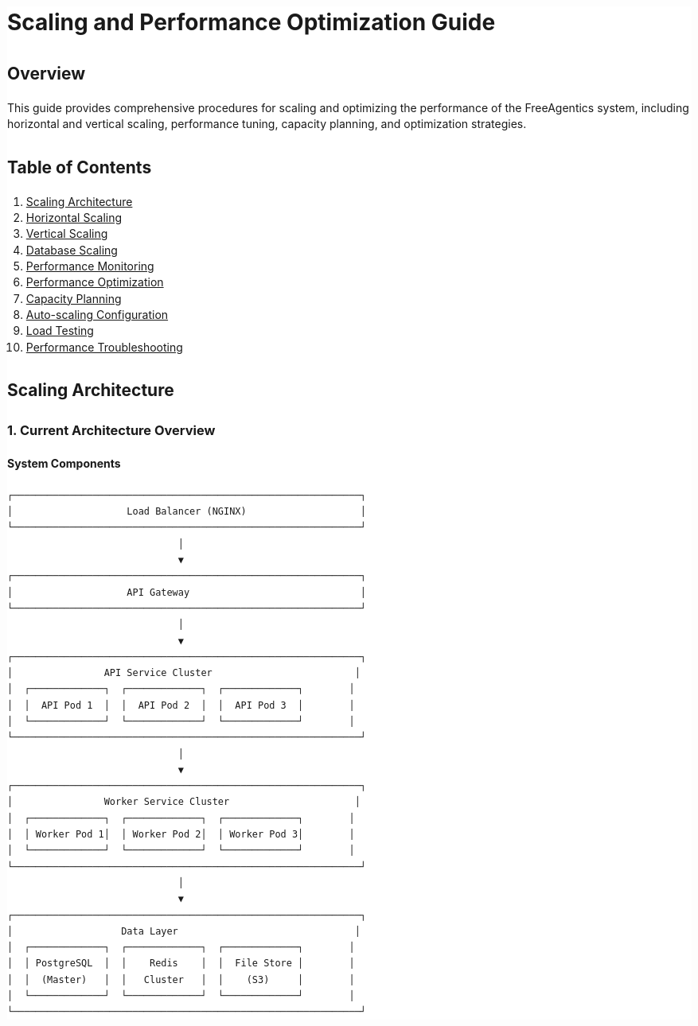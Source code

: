 # Scaling and Performance Optimization Guide

## Overview

This guide provides comprehensive procedures for scaling and optimizing the performance of the FreeAgentics system, including horizontal and vertical scaling, performance tuning, capacity planning, and optimization strategies.

## Table of Contents

1. [Scaling Architecture](#scaling-architecture)
1. [Horizontal Scaling](#horizontal-scaling)
1. [Vertical Scaling](#vertical-scaling)
1. [Database Scaling](#database-scaling)
1. [Performance Monitoring](#performance-monitoring)
1. [Performance Optimization](#performance-optimization)
1. [Capacity Planning](#capacity-planning)
1. [Auto-scaling Configuration](#auto-scaling-configuration)
1. [Load Testing](#load-testing)
1. [Performance Troubleshooting](#performance-troubleshooting)

## Scaling Architecture

### 1. Current Architecture Overview

#### System Components

```
┌─────────────────────────────────────────────────────────────┐
│                    Load Balancer (NGINX)                    │
└─────────────────────────────────────────────────────────────┘
                              │
                              ▼
┌─────────────────────────────────────────────────────────────┐
│                    API Gateway                              │
└─────────────────────────────────────────────────────────────┘
                              │
                              ▼
┌─────────────────────────────────────────────────────────────┐
│                API Service Cluster                         │
│  ┌─────────────┐  ┌─────────────┐  ┌─────────────┐        │
│  │  API Pod 1  │  │  API Pod 2  │  │  API Pod 3  │        │
│  └─────────────┘  └─────────────┘  └─────────────┘        │
└─────────────────────────────────────────────────────────────┘
                              │
                              ▼
┌─────────────────────────────────────────────────────────────┐
│                Worker Service Cluster                      │
│  ┌─────────────┐  ┌─────────────┐  ┌─────────────┐        │
│  │ Worker Pod 1│  │ Worker Pod 2│  │ Worker Pod 3│        │
│  └─────────────┘  └─────────────┘  └─────────────┘        │
└─────────────────────────────────────────────────────────────┘
                              │
                              ▼
┌─────────────────────────────────────────────────────────────┐
│                   Data Layer                               │
│  ┌─────────────┐  ┌─────────────┐  ┌─────────────┐        │
│  │ PostgreSQL  │  │    Redis    │  │  File Store │        │
│  │  (Master)   │  │   Cluster   │  │    (S3)     │        │
│  └─────────────┘  └─────────────┘  └─────────────┘        │
└─────────────────────────────────────────────────────────────┘
```